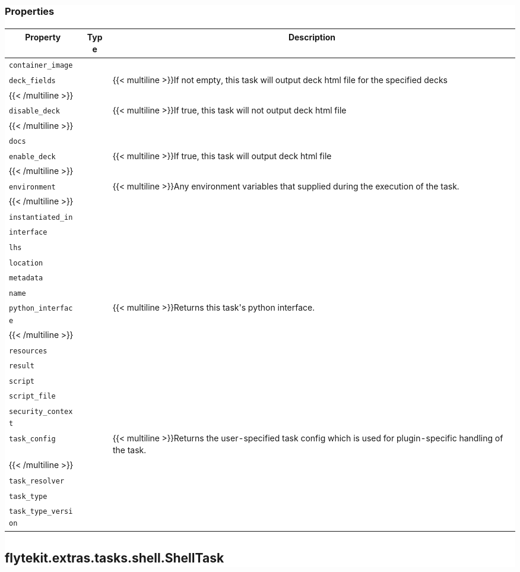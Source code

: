### Properties

| Property | Type | Description |
|-|-|-|
| `container_image` |  |  |
| `deck_fields` |  | {{< multiline >}}If not empty, this task will output deck html file for the specified decks
{{< /multiline >}} |
| `disable_deck` |  | {{< multiline >}}If true, this task will not output deck html file
{{< /multiline >}} |
| `docs` |  |  |
| `enable_deck` |  | {{< multiline >}}If true, this task will output deck html file
{{< /multiline >}} |
| `environment` |  | {{< multiline >}}Any environment variables that supplied during the execution of the task.
{{< /multiline >}} |
| `instantiated_in` |  |  |
| `interface` |  |  |
| `lhs` |  |  |
| `location` |  |  |
| `metadata` |  |  |
| `name` |  |  |
| `python_interface` |  | {{< multiline >}}Returns this task's python interface.
{{< /multiline >}} |
| `resources` |  |  |
| `result` |  |  |
| `script` |  |  |
| `script_file` |  |  |
| `security_context` |  |  |
| `task_config` |  | {{< multiline >}}Returns the user-specified task config which is used for plugin-specific handling of the task.
{{< /multiline >}} |
| `task_resolver` |  |  |
| `task_type` |  |  |
| `task_type_version` |  |  |

## flytekit.extras.tasks.shell.ShellTask
